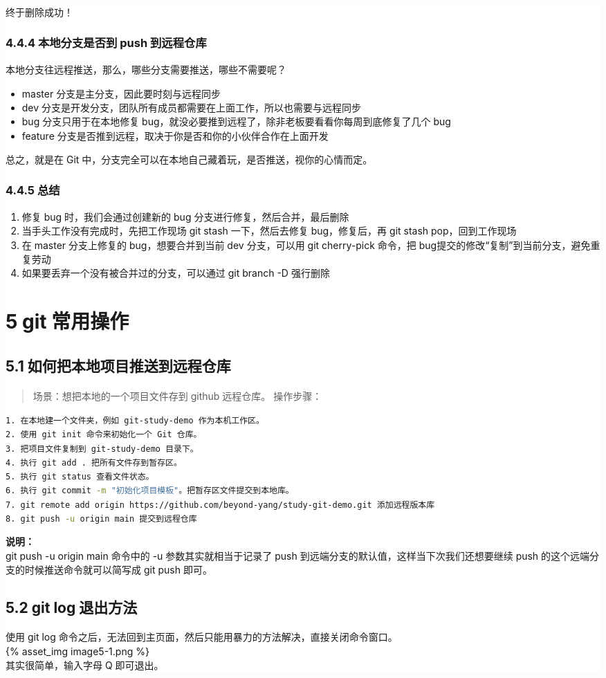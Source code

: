 终于删除成功！
<a name="RqJUN"></a>

### 4.4.4 本地分支是否到 push 到远程仓库

本地分支往远程推送，那么，哪些分支需要推送，哪些不需要呢？

- master 分支是主分支，因此要时刻与远程同步
- dev 分支是开发分支，团队所有成员都需要在上面工作，所以也需要与远程同步
- bug 分支只用于在本地修复 bug，就没必要推到远程了，除非老板要看看你每周到底修复了几个 bug
- feature 分支是否推到远程，取决于你是否和你的小伙伴合作在上面开发

总之，就是在 Git 中，分支完全可以在本地自己藏着玩，是否推送，视你的心情而定。
<a name="XqZti"></a>

### 4.4.5 总结

1. 修复 bug 时，我们会通过创建新的 bug 分支进行修复，然后合并，最后删除
1. 当手头工作没有完成时，先把工作现场 git stash 一下，然后去修复 bug，修复后，再 git stash pop，回到工作现场
1. 在 master 分支上修复的 bug，想要合并到当前 dev 分支，可以用 git cherry-pick <commitid> 命令，把 bug提交的修改“复制”到当前分支，避免重复劳动
1. 如果要丢弃一个没有被合并过的分支，可以通过 git branch -D <name> 强行删除
<a name="oAc0v"></a>

# 5 git 常用操作

<a name="IE8Y3"></a>

## 5.1 如何把本地项目推送到远程仓库

> 场景：想把本地的一个项目文件存到 github 远程仓库。
操作步骤：

```bash
1. 在本地建一个文件夹，例如 git-study-demo 作为本机工作区。
2. 使用 git init 命令来初始化一个 Git 仓库。
3. 把项目文件复制到 git-study-demo 目录下。
4. 执行 git add . 把所有文件存到暂存区。
5. 执行 git status 查看文件状态。
6. 执行 git commit -m "初始化项目模板"。把暂存区文件提交到本地库。
7. git remote add origin https://github.com/beyond-yang/study-git-demo.git 添加远程版本库
8. git push -u origin main 提交到远程仓库
```

**说明：**​<br />git push -u origin main 命令中的 -u 参数其实就相当于记录了 push 到远端分支的默认值，这样当下次我们还想要继续 push 的这个远端分支的时候推送命令就可以简写成 git push 即可。
<a name="TzObC"></a>

## 5.2 git log 退出方法

使用 git log 命令之后，无法回到主页面，然后只能用暴力的方法解决，直接关闭命令窗口。<br />
{% asset_img image5-1.png %}
<br />其实很简单，输入字母 Q 即可退出。
<a name="VDxeE"></a>
